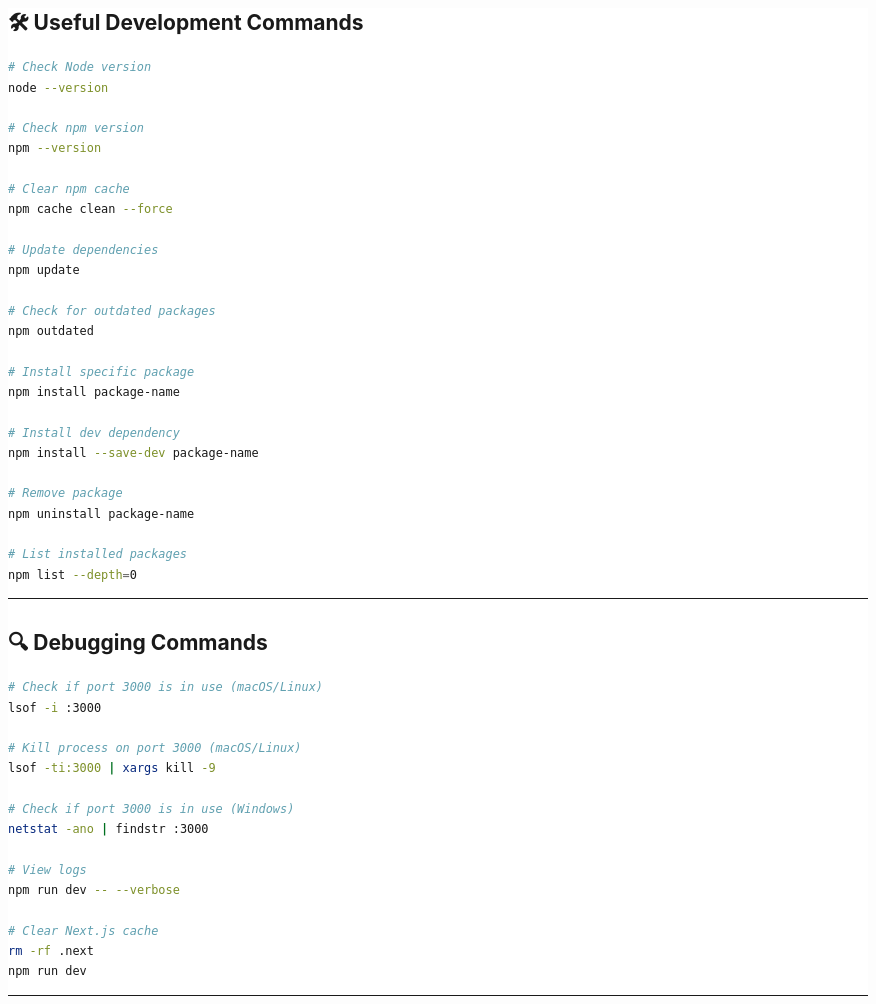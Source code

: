 
## 🛠️ Useful Development Commands

```bash
# Check Node version
node --version

# Check npm version
npm --version

# Clear npm cache
npm cache clean --force

# Update dependencies
npm update

# Check for outdated packages
npm outdated

# Install specific package
npm install package-name

# Install dev dependency
npm install --save-dev package-name

# Remove package
npm uninstall package-name

# List installed packages
npm list --depth=0
```

---

## 🔍 Debugging Commands

```bash
# Check if port 3000 is in use (macOS/Linux)
lsof -i :3000

# Kill process on port 3000 (macOS/Linux)
lsof -ti:3000 | xargs kill -9

# Check if port 3000 is in use (Windows)
netstat -ano | findstr :3000

# View logs
npm run dev -- --verbose

# Clear Next.js cache
rm -rf .next
npm run dev
```

---